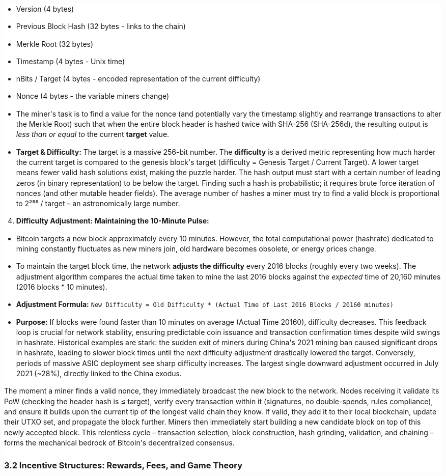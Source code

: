 *   Version (4 bytes)

*   Previous Block Hash (32 bytes - links to the chain)

*   Merkle Root (32 bytes)

*   Timestamp (4 bytes - Unix time)

*   nBits / Target (4 bytes - encoded representation of the current difficulty)

*   Nonce (4 bytes - the variable miners change)

*   The miner's task is to find a value for the nonce (and potentially vary the timestamp slightly and rearrange transactions to alter the Merkle Root) such that when the entire block header is hashed twice with SHA-256 (SHA-256d), the resulting output is *less than or equal to* the current **target** value.

*   **Target & Difficulty:** The target is a massive 256-bit number. The **difficulty** is a derived metric representing how much harder the current target is compared to the genesis block's target (difficulty = Genesis Target / Current Target). A lower target means fewer valid hash solutions exist, making the puzzle harder. The hash output must start with a certain number of leading zeros (in binary representation) to be below the target. Finding such a hash is probabilistic; it requires brute force iteration of nonces (and other mutable header fields). The average number of hashes a miner must try to find a valid block is proportional to 2²⁵⁶ / target – an astronomically large number.

4.  **Difficulty Adjustment: Maintaining the 10-Minute Pulse:**

*   Bitcoin targets a new block approximately every 10 minutes. However, the total computational power (hashrate) dedicated to mining constantly fluctuates as new miners join, old hardware becomes obsolete, or energy prices change.

*   To maintain the target block time, the network **adjusts the difficulty** every 2016 blocks (roughly every two weeks). The adjustment algorithm compares the actual time taken to mine the last 2016 blocks against the *expected* time of 20,160 minutes (2016 blocks * 10 minutes).

*   **Adjustment Formula:** `New Difficulty = Old Difficulty * (Actual Time of Last 2016 Blocks / 20160 minutes)`

*   **Purpose:** If blocks were found faster than 10 minutes on average (Actual Time  20160), difficulty decreases. This feedback loop is crucial for network stability, ensuring predictable coin issuance and transaction confirmation times despite wild swings in hashrate. Historical examples are stark: the sudden exit of miners during China's 2021 mining ban caused significant drops in hashrate, leading to slower block times until the next difficulty adjustment drastically lowered the target. Conversely, periods of massive ASIC deployment see sharp difficulty increases. The largest single downward adjustment occurred in July 2021 (~28%), directly linked to the China exodus.

The moment a miner finds a valid nonce, they immediately broadcast the new block to the network. Nodes receiving it validate its PoW (checking the header hash is ≤ target), verify every transaction within it (signatures, no double-spends, rules compliance), and ensure it builds upon the current tip of the longest valid chain they know. If valid, they add it to their local blockchain, update their UTXO set, and propagate the block further. Miners then immediately start building a new candidate block on top of this newly accepted block. This relentless cycle – transaction selection, block construction, hash grinding, validation, and chaining – forms the mechanical bedrock of Bitcoin's decentralized consensus.

### 3.2 Incentive Structures: Rewards, Fees, and Game Theory
